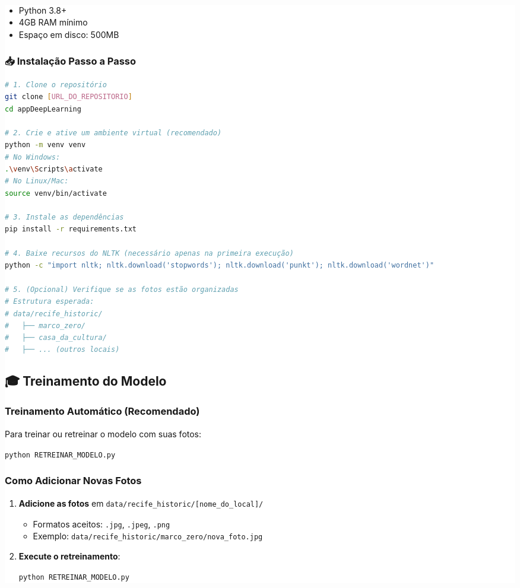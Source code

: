 - Python 3.8+
- 4GB RAM mínimo
- Espaço em disco: 500MB

### 📥 Instalação Passo a Passo

```bash
# 1. Clone o repositório
git clone [URL_DO_REPOSITORIO]
cd appDeepLearning

# 2. Crie e ative um ambiente virtual (recomendado)
python -m venv venv
# No Windows:
.\venv\Scripts\activate
# No Linux/Mac:
source venv/bin/activate

# 3. Instale as dependências
pip install -r requirements.txt

# 4. Baixe recursos do NLTK (necessário apenas na primeira execução)
python -c "import nltk; nltk.download('stopwords'); nltk.download('punkt'); nltk.download('wordnet')"

# 5. (Opcional) Verifique se as fotos estão organizadas
# Estrutura esperada:
# data/recife_historic/
#   ├── marco_zero/
#   ├── casa_da_cultura/
#   ├── ... (outros locais)
```

## 🎓 Treinamento do Modelo

### Treinamento Automático (Recomendado)

Para treinar ou retreinar o modelo com suas fotos:

```bash
python RETREINAR_MODELO.py
```

### Como Adicionar Novas Fotos

1. **Adicione as fotos** em `data/recife_historic/[nome_do_local]/`
   - Formatos aceitos: `.jpg`, `.jpeg`, `.png`
   - Exemplo: `data/recife_historic/marco_zero/nova_foto.jpg`

2. **Execute o retreinamento**:
   ```bash
   python RETREINAR_MODELO.py
   ```
